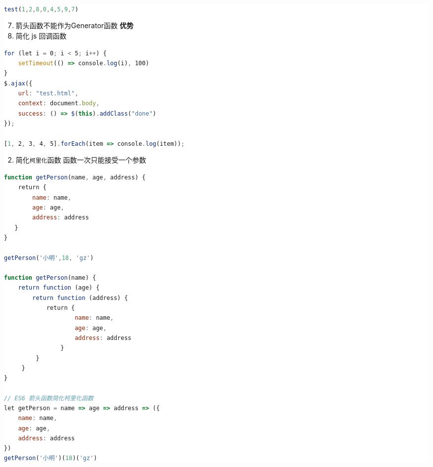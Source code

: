 ```js
test(1,2,8,0,4,5,9,7)
```
7. 箭头函数不能作为Generator函数
**优势**
1. 简化 js 回调函数
```js
for (let i = 0; i < 5; i++) {
    setTimeout(() => console.log(i), 100)
}
$.ajax({
    url: "test.html",
    context: document.body,
    success: () => $(this).addClass("done")
});

[1, 2, 3, 4, 5].forEach(item => console.log(item));
```
2. 简化`柯里化`函数 函数一次只能接受一个参数
```js
function getPerson(name, age, address) {
    return {
        name: name,
        age: age,
        address: address
   }
}

getPerson('小明',18, 'gz')

function getPerson(name) {
    return function (age) {
        return function (address) {
            return {
                    name: name,
                    age: age,
                    address: address
                }
         }
     }
}

// ES6 箭头函数简化柯里化函数
let getPerson = name => age => address => ({
    name: name,
    age: age,
    address: address
})
getPerson('小明')(18)('gz')
```
